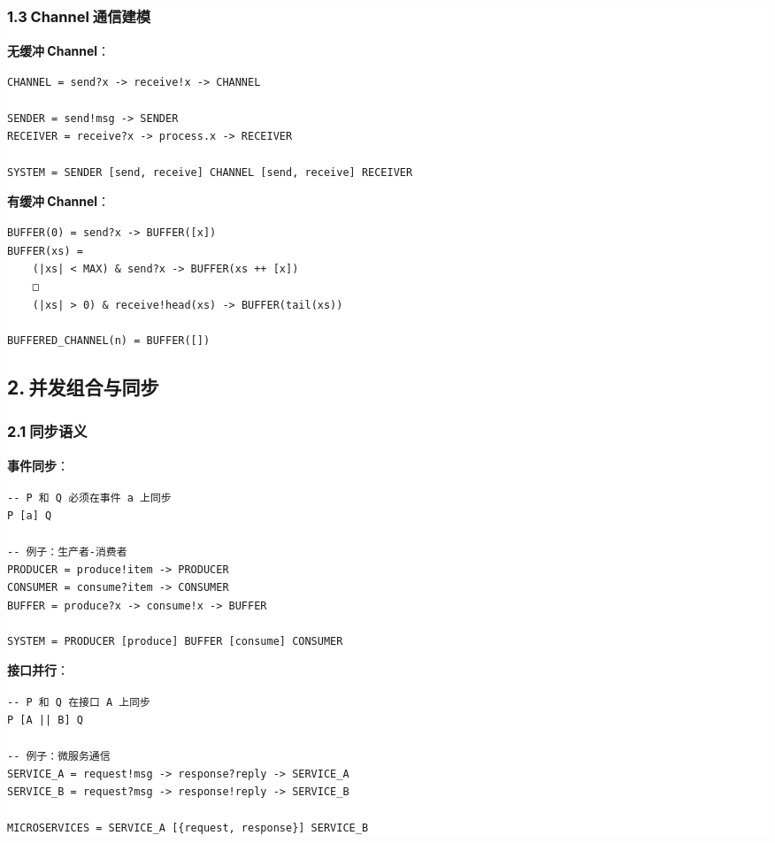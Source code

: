 ### 1.3 Channel 通信建模

**无缓冲 Channel**：

```csp
CHANNEL = send?x -> receive!x -> CHANNEL

SENDER = send!msg -> SENDER
RECEIVER = receive?x -> process.x -> RECEIVER

SYSTEM = SENDER [send, receive] CHANNEL [send, receive] RECEIVER
```

**有缓冲 Channel**：

```csp
BUFFER(0) = send?x -> BUFFER([x])
BUFFER(xs) = 
    (|xs| < MAX) & send?x -> BUFFER(xs ++ [x])
    □
    (|xs| > 0) & receive!head(xs) -> BUFFER(tail(xs))

BUFFERED_CHANNEL(n) = BUFFER([])
```

## 2. 并发组合与同步

### 2.1 同步语义

**事件同步**：

```csp
-- P 和 Q 必须在事件 a 上同步
P [a] Q

-- 例子：生产者-消费者
PRODUCER = produce!item -> PRODUCER
CONSUMER = consume?item -> CONSUMER
BUFFER = produce?x -> consume!x -> BUFFER

SYSTEM = PRODUCER [produce] BUFFER [consume] CONSUMER
```

**接口并行**：

```csp
-- P 和 Q 在接口 A 上同步
P [A || B] Q

-- 例子：微服务通信
SERVICE_A = request!msg -> response?reply -> SERVICE_A
SERVICE_B = request?msg -> response!reply -> SERVICE_B

MICROSERVICES = SERVICE_A [{request, response}] SERVICE_B
```
